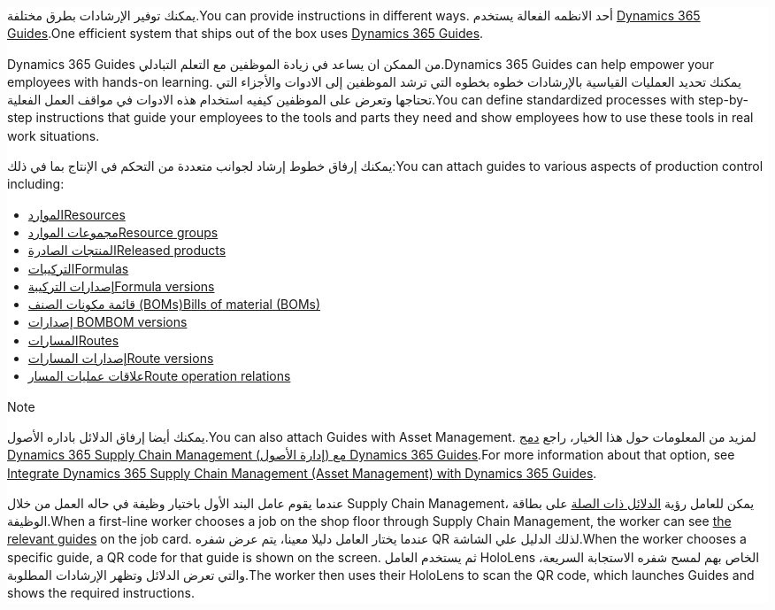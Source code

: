 <span data-ttu-id="164f0-108">يمكنك توفير الإرشادات بطرق مختلفة.</span><span class="sxs-lookup"><span data-stu-id="164f0-108">You can provide instructions in different ways.</span></span> <span data-ttu-id="164f0-109">أحد الانظمه الفعالة يستخدم [Dynamics 365 Guides](https://dynamics.microsoft.com/mixed-reality/guides/).</span><span class="sxs-lookup"><span data-stu-id="164f0-109">One efficient system that ships out of the box uses [Dynamics 365 Guides](https://dynamics.microsoft.com/mixed-reality/guides/).</span></span>

<span data-ttu-id="164f0-110">Dynamics 365 Guides من الممكن ان يساعد في زيادة الموظفين مع التعلم التبادلي.</span><span class="sxs-lookup"><span data-stu-id="164f0-110">Dynamics 365 Guides can help empower your employees with hands-on learning.</span></span> <span data-ttu-id="164f0-111">يمكنك تحديد العمليات القياسية بالإرشادات خطوه بخطوه التي ترشد الموظفين إلى الادوات والأجزاء التي تحتاجها وتعرض على الموظفين كيفيه استخدام هذه الادوات في مواقف العمل الفعلية.</span><span class="sxs-lookup"><span data-stu-id="164f0-111">You can define standardized processes with step-by-step instructions that guide your employees to the tools and parts they need and show employees how to use these tools in real work situations.</span></span>

<span data-ttu-id="164f0-112">يمكنك إرفاق خطوط إرشاد لجوانب متعددة من التحكم في الإنتاج بما في ذلك:</span><span class="sxs-lookup"><span data-stu-id="164f0-112">You can attach guides to various aspects of production control including:</span></span>

- [<span data-ttu-id="164f0-113">الموارد</span><span class="sxs-lookup"><span data-stu-id="164f0-113">Resources</span></span>](#resources)
- [<span data-ttu-id="164f0-114">مجموعات الموارد</span><span class="sxs-lookup"><span data-stu-id="164f0-114">Resource groups</span></span>](#resource-groups)
- [<span data-ttu-id="164f0-115">المنتجات الصادرة</span><span class="sxs-lookup"><span data-stu-id="164f0-115">Released products</span></span>](#released-products)
- [<span data-ttu-id="164f0-116">التركيبات</span><span class="sxs-lookup"><span data-stu-id="164f0-116">Formulas</span></span>](#formulas)
- [<span data-ttu-id="164f0-117">إصدارات التركيبة</span><span class="sxs-lookup"><span data-stu-id="164f0-117">Formula versions</span></span>](#formula-versions)
- [<span data-ttu-id="164f0-118">قائمة مكونات الصنف (BOMs)</span><span class="sxs-lookup"><span data-stu-id="164f0-118">Bills of material (BOMs)</span></span>](#bom)
- [<span data-ttu-id="164f0-119">إصدارات BOM</span><span class="sxs-lookup"><span data-stu-id="164f0-119">BOM versions</span></span>](#bom-versions)
- [<span data-ttu-id="164f0-120">المسارات</span><span class="sxs-lookup"><span data-stu-id="164f0-120">Routes</span></span>](#routes)
- [<span data-ttu-id="164f0-121">إصدارات المسارات</span><span class="sxs-lookup"><span data-stu-id="164f0-121">Route versions</span></span>](#route-versions)
- [<span data-ttu-id="164f0-122">‏‏علاقات عمليات المسار</span><span class="sxs-lookup"><span data-stu-id="164f0-122">Route operation relations</span></span>](#route-operation-relations)

> [!NOTE]
> <span data-ttu-id="164f0-123">يمكنك أيضا إرفاق الدلائل باداره الأصول.</span><span class="sxs-lookup"><span data-stu-id="164f0-123">You can also attach Guides with Asset Management.</span></span> <span data-ttu-id="164f0-124">لمزيد من المعلومات حول هذا الخيار، راجع [دمج Dynamics 365 Supply Chain Management (إدارة الأصول) مع Dynamics 365 Guides](../asset-management/asset-management-guides-integration.md).</span><span class="sxs-lookup"><span data-stu-id="164f0-124">For more information about that option, see [Integrate Dynamics 365 Supply Chain Management (Asset Management) with Dynamics 365 Guides](../asset-management/asset-management-guides-integration.md).</span></span>

<span data-ttu-id="164f0-125">عندما يقوم عامل البند الأول باختيار وظيفة في حاله العمل من خلال Supply Chain Management، يمكن للعامل رؤية [الدلائل ذات الصلة](#logic) على بطاقة الوظيفة.</span><span class="sxs-lookup"><span data-stu-id="164f0-125">When a first-line worker chooses a job on the shop floor through Supply Chain Management, the worker can see [the relevant guides](#logic) on the job card.</span></span> <span data-ttu-id="164f0-126">عندما يختار العامل دليلا معينا، يتم عرض شفره QR لذلك الدليل علي الشاشة.</span><span class="sxs-lookup"><span data-stu-id="164f0-126">When the worker chooses a specific guide, a QR code for that guide is shown on the screen.</span></span> <span data-ttu-id="164f0-127">ثم يستخدم العامل HoloLens الخاص بهم لمسح شفره الاستجابة السريعة، والتي تعرض الدلائل وتظهر الإرشادات المطلوبة.</span><span class="sxs-lookup"><span data-stu-id="164f0-127">The worker then uses their HoloLens to scan the QR code, which launches Guides and shows the required instructions.</span></span>
